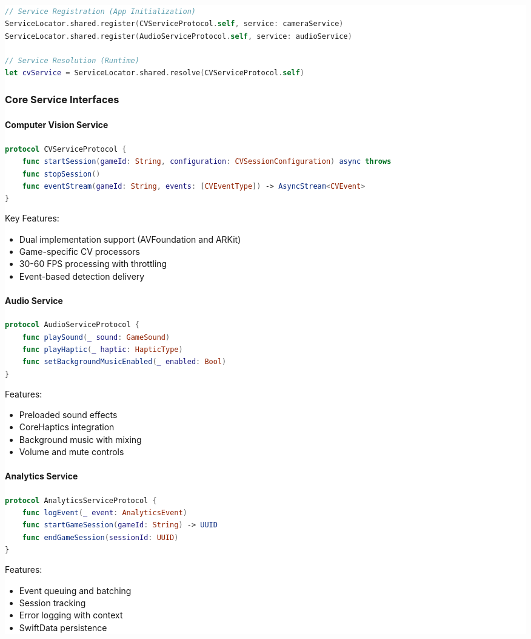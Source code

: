 ```swift
// Service Registration (App Initialization)
ServiceLocator.shared.register(CVServiceProtocol.self, service: cameraService)
ServiceLocator.shared.register(AudioServiceProtocol.self, service: audioService)

// Service Resolution (Runtime)
let cvService = ServiceLocator.shared.resolve(CVServiceProtocol.self)
```

### Core Service Interfaces

#### Computer Vision Service
```swift
protocol CVServiceProtocol {
    func startSession(gameId: String, configuration: CVSessionConfiguration) async throws
    func stopSession()
    func eventStream(gameId: String, events: [CVEventType]) -> AsyncStream<CVEvent>
}
```

Key Features:
- Dual implementation support (AVFoundation and ARKit)
- Game-specific CV processors
- 30-60 FPS processing with throttling
- Event-based detection delivery

#### Audio Service
```swift
protocol AudioServiceProtocol {
    func playSound(_ sound: GameSound)
    func playHaptic(_ haptic: HapticType)
    func setBackgroundMusicEnabled(_ enabled: Bool)
}
```

Features:
- Preloaded sound effects
- CoreHaptics integration
- Background music with mixing
- Volume and mute controls

#### Analytics Service
```swift
protocol AnalyticsServiceProtocol {
    func logEvent(_ event: AnalyticsEvent)
    func startGameSession(gameId: String) -> UUID
    func endGameSession(sessionId: UUID)
}
```

Features:
- Event queuing and batching
- Session tracking
- Error logging with context
- SwiftData persistence
